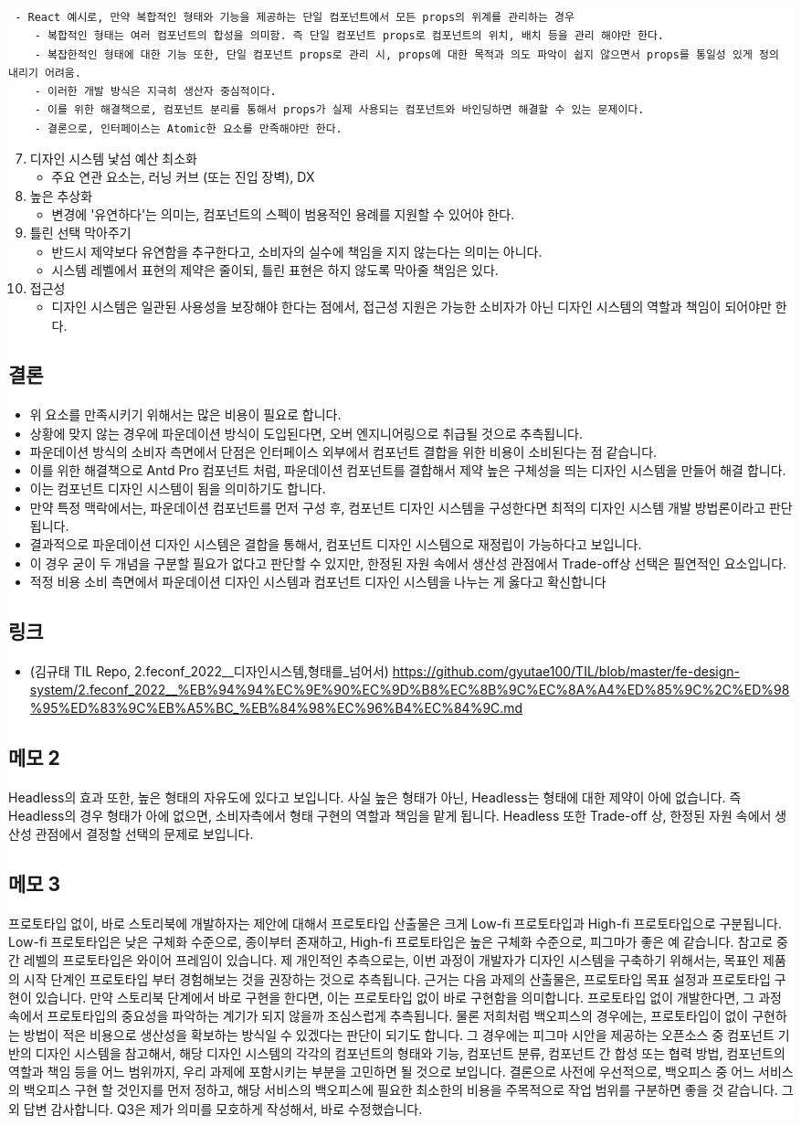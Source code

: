      - React 예시로, 만약 복합적인 형태와 기능을 제공하는 단일 컴포넌트에서 모든 props의 위계를 관리하는 경우
        - 복합적인 형태는 여러 컴포넌트의 합성을 의미함. 즉 단일 컴포넌트 props로 컴포넌트의 위치, 배치 등을 관리 해야만 한다.
        - 복잡한적인 형태에 대한 기능 또한, 단일 컴포넌트 props로 관리 시, props에 대한 목적과 의도 파악이 쉽지 않으면서 props를 통일성 있게 정의 내리기 어려움.
        - 이러한 개발 방식은 지극히 생산자 중심적이다.
        - 이를 위한 해결책으로, 컴포넌트 분리를 통해서 props가 실제 사용되는 컴포넌트와 바인딩하면 해결할 수 있는 문제이다. 
        - 결론으로, 인터페이스는 Atomic한 요소를 만족해야만 한다. 
7. 디자인 시스템 낯섬 예산 최소화
     - 주요 연관 요소는, 러닝 커브 (또는 진입 장벽), DX
8. 높은 추상화
     - 변경에 '유연하다'는 의미는, 컴포넌트의 스펙이 범용적인 용례를 지원할 수 있어야 한다.
9. 틀린 선택 막아주기
    - 반드시 제약보다 유연함을 추구한다고, 소비자의 실수에 책임을 지지 않는다는 의미는 아니다. 
    - 시스템 레벨에서 표현의 제약은 줄이되, 틀린 표현은 하지 않도록 막아줄 책임은 있다.
10. 접근성
    - 디자인 시스템은 일관된 사용성을 보장해야 한다는 점에서, 접근성 지원은 가능한 소비자가 아닌 디자인 시스템의 역할과 책임이 되어야만 한다.

## 결론
- 위 요소를 만족시키기 위해서는 많은 비용이 필요로 합니다.
- 상황에 맞지 않는 경우에 파운데이션 방식이 도입된다면, 오버 엔지니어링으로 취급될 것으로 추측됩니다.
- 파운데이션 방식의 소비자 측면에서 단점은 인터페이스 외부에서 컴포넌트 결합을 위한 비용이 소비된다는 점 같습니다.
- 이를 위한 해결책으로 Antd Pro 컴포넌트 처럼, 파운데이션 컴포넌트를 결합해서 제약 높은 구체성을 띄는 디자인 시스템을 만들어 해결 합니다.
- 이는 컴포넌트 디자인 시스템이 됨을 의미하기도 합니다.
- 만약 특정 맥락에서는, 파운데이션 컴포넌트를 먼저 구성 후, 컴포넌트 디자인 시스템을 구성한다면 최적의 디자인 시스템 개발 방법론이라고 판단됩니다.
- 결과적으로 파운데이션 디자인 시스템은 결합을 통해서, 컴포넌트 디자인 시스템으로 재정립이 가능하다고 보입니다.
- 이 경우 굳이 두 개념을 구분할 필요가 없다고 판단할 수 있지만, 한정된 자원 속에서 생산성 관점에서 Trade-off상 선택은 필연적인 요소입니다.
- 적정 비용 소비 측면에서 파운데이션 디자인 시스템과 컴포넌트 디자인 시스템을 나누는 게 옳다고 확신합니다
 
## 링크
- (김규태 TIL Repo, 2.feconf_2022__디자인시스템,형태를_넘어서) https://github.com/gyutae100/TIL/blob/master/fe-design-system/2.feconf_2022__%EB%94%94%EC%9E%90%EC%9D%B8%EC%8B%9C%EC%8A%A4%ED%85%9C%2C%ED%98%95%ED%83%9C%EB%A5%BC_%EB%84%98%EC%96%B4%EC%84%9C.md

 ## 메모 2
Headless의 효과 또한, 높은 형태의 자유도에 있다고 보입니다.
사실 높은 형태가 아닌, Headless는 형태에 대한 제약이 아에 없습니다.
즉 Headless의 경우 형태가 아에 없으면, 소비자측에서 형태 구현의 역할과 책임을 맡게 됩니다.
Headless 또한 Trade-off 상, 한정된 자원 속에서 생산성 관점에서 결정할 선택의 문제로 보입니다.

## 메모 3
프로토타입 없이, 바로 스토리북에 개발하자는 제안에 대해서
프로토타입 산출물은 크게 Low-fi 프로토타입과 High-fi 프로토타입으로 구분됩니다.
Low-fi 프로토타입은 낮은 구체화 수준으로, 종이부터 존재하고,
High-fi 프로토타입은 높은 구체화 수준으로, 피그마가 좋은 예 같습니다.
참고로 중간 레벨의 프로토타입은 와이어 프레임이 있습니다.
제 개인적인 추측으로는, 이번 과정이 개발자가 디자인 시스템을 구축하기 위해서는, 목표인 제품의 시작 단계인 프로토타입 부터 경험해보는 것을 권장하는 것으로 추측됩니다.
근거는 다음 과제의 산출물은, 프로토타입 목표 설정과 프로토타입 구현이 있습니다.
만약 스토리북 단계에서 바로 구현을 한다면, 이는 프로토타입 없이 바로 구현함을 의미합니다.
프로토타입 없이 개발한다면, 그 과정 속에서 프로토타입의 중요성을 파악하는 계기가 되지 않을까 조심스럽게 추측됩니다.
물론 저희처럼 백오피스의 경우에는, 프로토타입이 없이 구현하는 방법이 적은 비용으로 생산성을 확보하는 방식일 수 있겠다는 판단이 되기도 합니다.
그 경우에는 피그마 시안을 제공하는 오픈소스 중 컴포넌트 기반의 디자인 시스템을 참고해서, 해당 디자인 시스템의 각각의 컴포넌트의 형태와 기능, 컴포넌트 분류, 컴포넌트 간 합성 또는 협력 방법, 컴포넌트의 역할과 책임 등을 어느 범위까지, 우리 과제에 포함시키는 부분을 고민하면 될 것으로 보입니다.
결론으로 사전에 우선적으로, 백오피스 중 어느 서비스의 백오피스 구현 할 것인지를 먼저 정하고, 해당 서비스의 백오피스에 필요한 최소한의 비용을 주목적으로 작업 범위를 구분하면 좋을 것 같습니다.
그 외
답변 감사합니다.
Q3은 제가 의미를 모호하게 작성해서, 바로 수정했습니다.